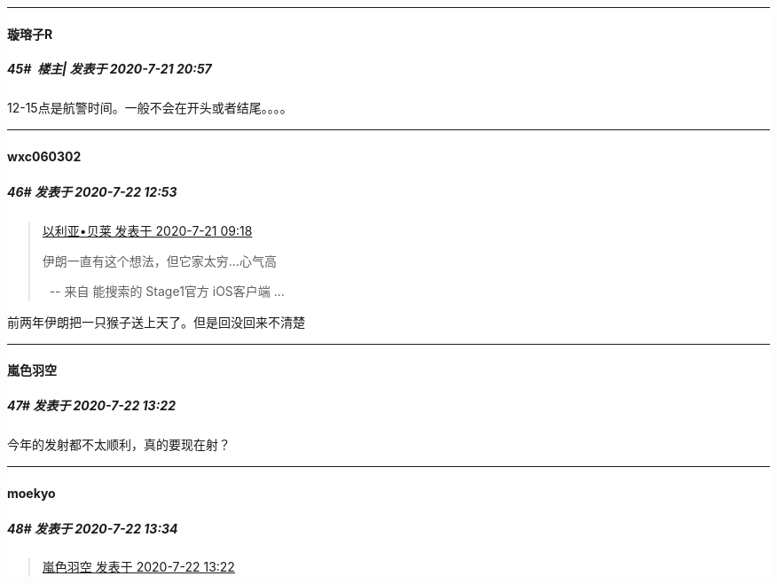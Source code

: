 





*****

####  璇瑢子R  
##### 45#         楼主| 发表于 2020-7-21 20:57




12-15点是航警时间。一般不会在开头或者结尾。。。。







*****

####  wxc060302  
##### 46#       发表于 2020-7-22 12:53



<blockquote><a href="httphttps://bbs.saraba1st.com/2b/forum.php?mod=redirect&amp;goto=findpost&amp;pid=48171154&amp;ptid=1947876" target="_blank">以利亚•贝莱 发表于 2020-7-21 09:18</a>

伊朗一直有这个想法，但它家太穷…心气高


  -- 来自 能搜索的 Stage1官方 iOS客户端 ...</blockquote>
前两年伊朗把一只猴子送上天了。但是回没回来不清楚







*****

####  嵐色羽空  
##### 47#       发表于 2020-7-22 13:22




今年的发射都不太顺利，真的要现在射？







*****

####  moekyo  
##### 48#       发表于 2020-7-22 13:34



<blockquote><a href="httphttps://bbs.saraba1st.com/2b/forum.php?mod=redirect&amp;goto=findpost&amp;pid=48183155&amp;ptid=1947876" target="_blank">嵐色羽空 发表于 2020-7-22 13:22</a>
